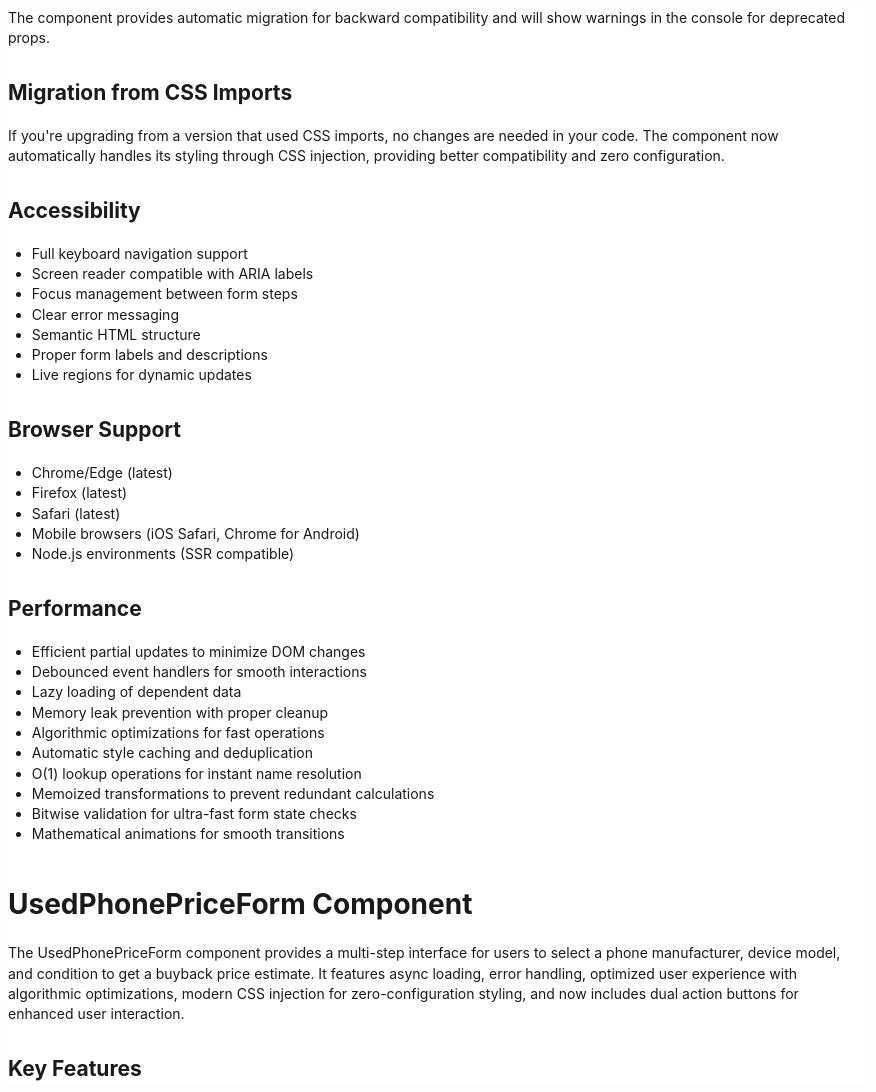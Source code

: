 The component provides automatic migration for backward compatibility and will show warnings in the console for deprecated props.

## Migration from CSS Imports

If you're upgrading from a version that used CSS imports, no changes are needed in your code. The component now automatically handles its styling through CSS injection, providing better compatibility and zero configuration.

## Accessibility

- Full keyboard navigation support
- Screen reader compatible with ARIA labels
- Focus management between form steps
- Clear error messaging
- Semantic HTML structure
- Proper form labels and descriptions
- Live regions for dynamic updates

## Browser Support

- Chrome/Edge (latest)
- Firefox (latest)
- Safari (latest)
- Mobile browsers (iOS Safari, Chrome for Android)
- Node.js environments (SSR compatible)

## Performance

- Efficient partial updates to minimize DOM changes
- Debounced event handlers for smooth interactions
- Lazy loading of dependent data
- Memory leak prevention with proper cleanup
- Algorithmic optimizations for fast operations
- Automatic style caching and deduplication
- O(1) lookup operations for instant name resolution
- Memoized transformations to prevent redundant calculations
- Bitwise validation for ultra-fast form state checks
- Mathematical animations for smooth transitions

# UsedPhonePriceForm Component

The UsedPhonePriceForm component provides a multi-step interface for users to select a phone manufacturer, device model, and condition to get a buyback price estimate. It features async loading, error handling, optimized user experience with algorithmic optimizations, modern CSS injection for zero-configuration styling, and now includes dual action buttons for enhanced user interaction.

## Key Features
